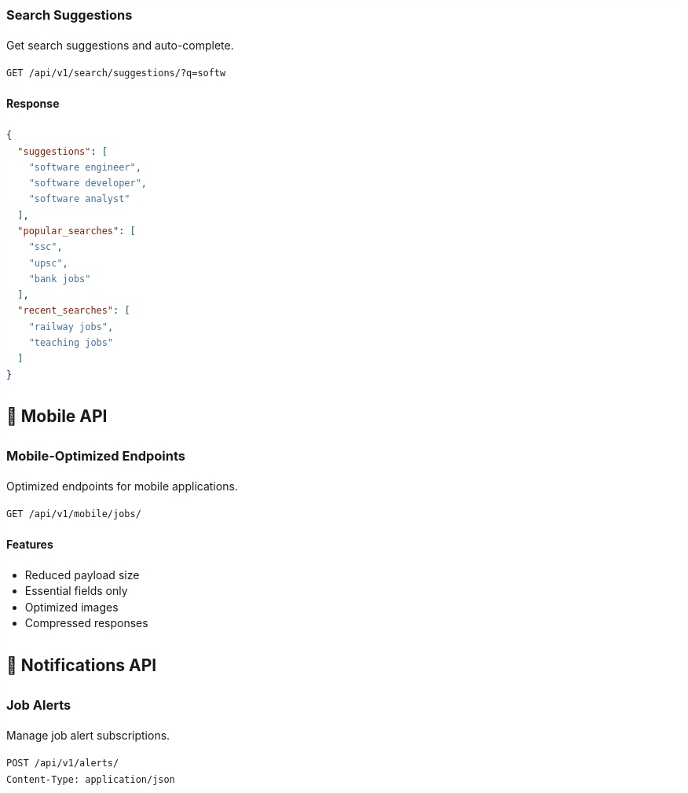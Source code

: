 ### Search Suggestions
Get search suggestions and auto-complete.

```http
GET /api/v1/search/suggestions/?q=softw
```

#### Response
```json
{
  "suggestions": [
    "software engineer",
    "software developer",
    "software analyst"
  ],
  "popular_searches": [
    "ssc",
    "upsc",
    "bank jobs"
  ],
  "recent_searches": [
    "railway jobs",
    "teaching jobs"
  ]
}
```

## 📱 Mobile API

### Mobile-Optimized Endpoints
Optimized endpoints for mobile applications.

```http
GET /api/v1/mobile/jobs/
```

#### Features
- Reduced payload size
- Essential fields only
- Optimized images
- Compressed responses

## 🔔 Notifications API

### Job Alerts
Manage job alert subscriptions.

```http
POST /api/v1/alerts/
Content-Type: application/json
```
